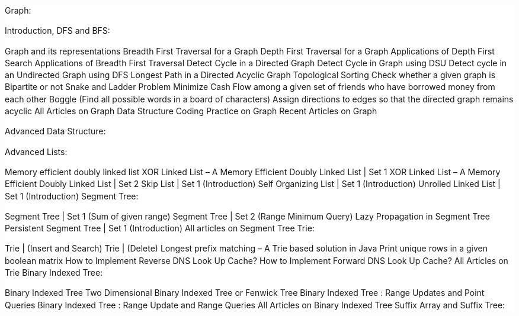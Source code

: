  

Graph:

Introduction, DFS and BFS:

Graph and its representations
Breadth First Traversal for a Graph
Depth First Traversal for a Graph
Applications of Depth First Search
Applications of Breadth First Traversal
Detect Cycle in a Directed Graph
Detect Cycle in Graph using DSU
Detect cycle in an Undirected Graph using DFS
Longest Path in a Directed Acyclic Graph
Topological Sorting
Check whether a given graph is Bipartite or not
Snake and Ladder Problem
Minimize Cash Flow among a given set of friends who have borrowed money from each other
Boggle (Find all possible words in a board of characters)
Assign directions to edges so that the directed graph remains acyclic
All Articles on Graph Data Structure
Coding Practice on Graph
Recent Articles on Graph

 

Advanced Data Structure:

Advanced Lists:

Memory efficient doubly linked list
XOR Linked List – A Memory Efficient Doubly Linked List | Set 1
XOR Linked List – A Memory Efficient Doubly Linked List | Set 2
Skip List | Set 1 (Introduction)
Self Organizing List | Set 1 (Introduction)
Unrolled Linked List | Set 1 (Introduction)
Segment Tree:

Segment Tree | Set 1 (Sum of given range)
Segment Tree | Set 2 (Range Minimum Query)
Lazy Propagation in Segment Tree
Persistent Segment Tree | Set 1 (Introduction)
All articles on Segment Tree
Trie:

Trie | (Insert and Search)
Trie | (Delete)
Longest prefix matching – A Trie based solution in Java
Print unique rows in a given boolean matrix
How to Implement Reverse DNS Look Up Cache?
How to Implement Forward DNS Look Up Cache?
All Articles on Trie
Binary Indexed Tree:

Binary Indexed Tree
Two Dimensional Binary Indexed Tree or Fenwick Tree
Binary Indexed Tree : Range Updates and Point Queries
Binary Indexed Tree : Range Update and Range Queries
All Articles on Binary Indexed Tree
Suffix Array and Suffix Tree:
